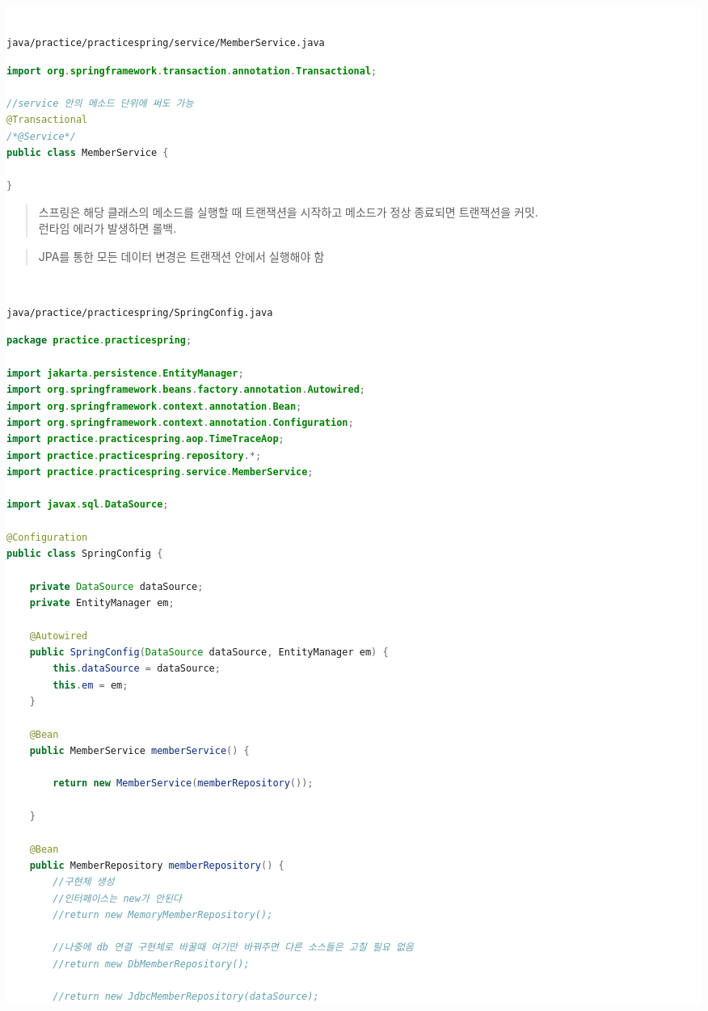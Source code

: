 <br/>


`java/practice/practicespring/service/MemberService.java`

```java
import org.springframework.transaction.annotation.Transactional;

//service 안의 메소드 단위에 써도 가능
@Transactional
/*@Service*/
public class MemberService {

}
```
> 스프링은 해당 클래스의 메소드를 실행할 때 트랜잭션을 시작하고 메소드가 정상 종료되면 트랜잭션을 커밋.   
런타임 에러가 발생하면 롤백.

> JPA를 통한 모든 데이터 변경은 트랜잭션 안에서 실행해야 함

<br/>


`java/practice/practicespring/SpringConfig.java`

```java
package practice.practicespring;

import jakarta.persistence.EntityManager;
import org.springframework.beans.factory.annotation.Autowired;
import org.springframework.context.annotation.Bean;
import org.springframework.context.annotation.Configuration;
import practice.practicespring.aop.TimeTraceAop;
import practice.practicespring.repository.*;
import practice.practicespring.service.MemberService;

import javax.sql.DataSource;

@Configuration
public class SpringConfig {

    private DataSource dataSource;
    private EntityManager em;

    @Autowired
    public SpringConfig(DataSource dataSource, EntityManager em) {
        this.dataSource = dataSource;
        this.em = em;
    }

    @Bean
    public MemberService memberService() {

        return new MemberService(memberRepository()); 

    }

    @Bean
    public MemberRepository memberRepository() {
        //구현체 생성
        //인터페이스는 new가 안된다
        //return new MemoryMemberRepository();

        //나중에 db 연결 구현체로 바꿀때 여기만 바꿔주면 다른 소스들은 고칠 필요 없음
        //return mew DbMemberRepository();

        //return new JdbcMemberRepository(dataSource);

```